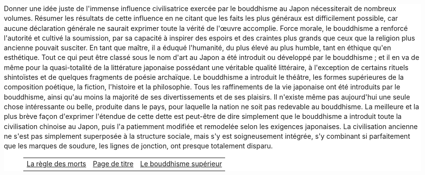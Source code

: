 Donner une idée juste de l'immense influence civilisatrice exercée par le bouddhisme au Japon nécessiterait de nombreux volumes. Résumer les résultats de cette influence en ne citant que les faits les plus généraux est difficilement possible, car aucune déclaration générale ne saurait exprimer toute la vérité de l'œuvre accomplie. Force morale, le bouddhisme a renforcé l'autorité et cultivé la soumission, par sa capacité à inspirer des espoirs et des craintes plus grands que ceux que la religion plus ancienne pouvait susciter. En tant que maître, il a éduqué l'humanité, du plus élevé au plus humble, tant en éthique qu'en esthétique. Tout ce qui peut être classé sous le nom d'art au Japon a été introduit ou développé par le bouddhisme ; et il en va de même pour la quasi-totalité de la littérature japonaise possédant une véritable qualité littéraire, à l'exception de certains rituels shintoïstes et de quelques fragments de poésie archaïque. Le bouddhisme a introduit le théâtre, les formes supérieures de la composition poétique, la fiction, l'histoire et la philosophie. Tous les raffinements de la vie japonaise ont été introduits par le bouddhisme, ainsi qu'au moins la majorité de ses divertissements et de ses plaisirs. Il n'existe même pas aujourd'hui une seule chose intéressante ou belle, produite dans le pays, pour laquelle la nation ne soit pas redevable au bouddhisme. La meilleure et la plus brève façon d'exprimer l'étendue de cette dette est peut-être de dire simplement que le bouddhisme a introduit toute la civilisation chinoise au Japon, puis l'a patiemment modifiée et remodelée selon les exigences japonaises. La civilisation ancienne ne s'est pas simplement superposée à la structure sociale, mais s'y est soigneusement intégrée, s'y combinant si parfaitement que les marques de soudure, les lignes de jonction, ont presque totalement disparu.

<figure class="table chapter-navigator">
  <table>
    <tbody>
      <tr>
        <td>
        <a href="/fr/book/Shintoism/Japan_An_Attempt_At_Interpretation/The_Rule_of_the_Dead">
          <span class="mdi mdi-arrow-left-drop-circle"></span><span class="pl-2">La règle des morts</span>
        </a>
        </td>
        <td>
        <a href="/fr/book/Shintoism/Japan_An_Attempt_At_Interpretation">
          <span class="mdi mdi-book-open-variant"></span><span class="pl-2">Page de titre</span>
        </a>
        </td>
        <td>
        <a href="/fr/book/Shintoism/Japan_An_Attempt_At_Interpretation/The_Higher_Buddhism">
          <span class="pr-2">Le bouddhisme supérieur</span><span class="mdi mdi-arrow-right-drop-circle"></span>
        </a>
        </td>
      </tr>
    </tbody>
  </table>
</figure>
